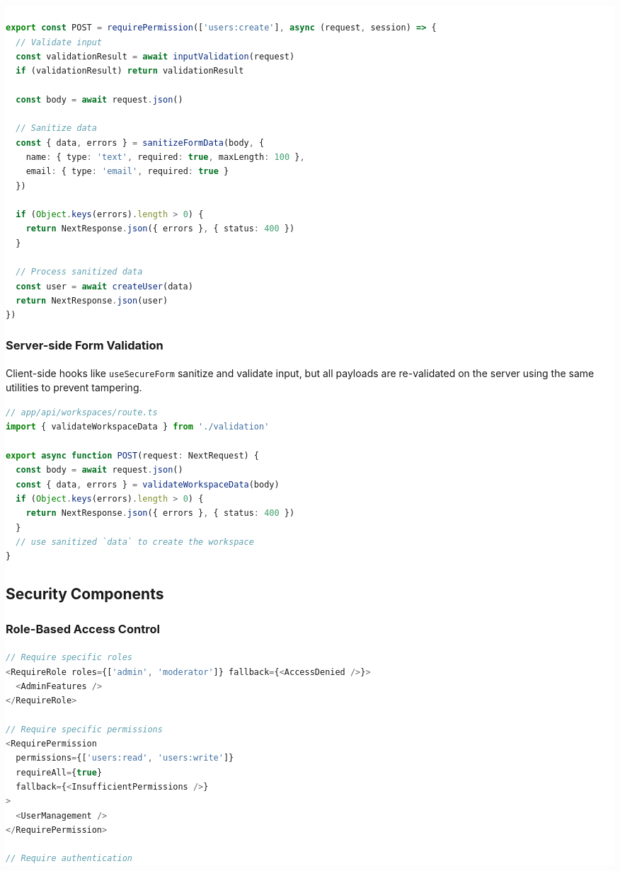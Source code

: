 ```typescript

export const POST = requirePermission(['users:create'], async (request, session) => {
  // Validate input
  const validationResult = await inputValidation(request)
  if (validationResult) return validationResult

  const body = await request.json()
  
  // Sanitize data
  const { data, errors } = sanitizeFormData(body, {
    name: { type: 'text', required: true, maxLength: 100 },
    email: { type: 'email', required: true }
  })

  if (Object.keys(errors).length > 0) {
    return NextResponse.json({ errors }, { status: 400 })
  }

  // Process sanitized data
  const user = await createUser(data)
  return NextResponse.json(user)
})
```

### Server-side Form Validation

Client-side hooks like `useSecureForm` sanitize and validate input, but all
payloads are re-validated on the server using the same utilities to prevent
tampering.

```typescript
// app/api/workspaces/route.ts
import { validateWorkspaceData } from './validation'

export async function POST(request: NextRequest) {
  const body = await request.json()
  const { data, errors } = validateWorkspaceData(body)
  if (Object.keys(errors).length > 0) {
    return NextResponse.json({ errors }, { status: 400 })
  }
  // use sanitized `data` to create the workspace
}
```

## Security Components

### Role-Based Access Control

```typescript
// Require specific roles
<RequireRole roles={['admin', 'moderator']} fallback={<AccessDenied />}>
  <AdminFeatures />
</RequireRole>

// Require specific permissions
<RequirePermission 
  permissions={['users:read', 'users:write']} 
  requireAll={true}
  fallback={<InsufficientPermissions />}
>
  <UserManagement />
</RequirePermission>

// Require authentication
```